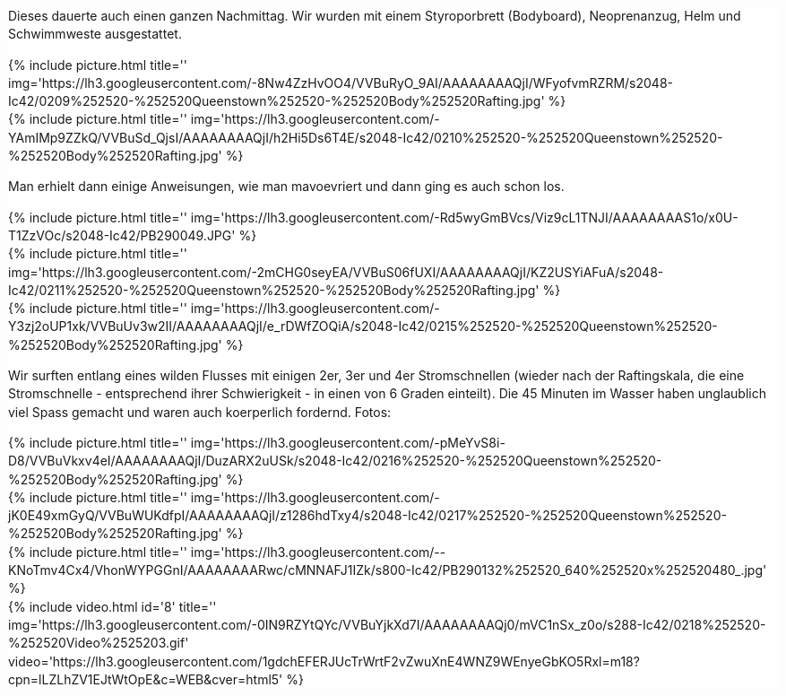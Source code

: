 
Dieses dauerte auch einen ganzen Nachmittag. Wir wurden mit einem Styroporbrett (Bodyboard), Neoprenanzug, Helm und Schwimmweste ausgestattet.

<div class="row">
  <div class="col-sm-6">
	{% include picture.html title='' img='https://lh3.googleusercontent.com/-8Nw4ZzHvOO4/VVBuRyO_9AI/AAAAAAAAQjI/WFyofvmRZRM/s2048-Ic42/0209%252520-%252520Queenstown%252520-%252520Body%252520Rafting.jpg' %}
  </div>
  <div class="col-sm-6">
	{% include picture.html title='' img='https://lh3.googleusercontent.com/-YAmIMp9ZZkQ/VVBuSd_QjsI/AAAAAAAAQjI/h2Hi5Ds6T4E/s2048-Ic42/0210%252520-%252520Queenstown%252520-%252520Body%252520Rafting.jpg' %}
  </div>
</div>


Man erhielt dann einige Anweisungen, wie man mavoevriert und dann ging es auch schon los.

<div class="row">
  <div class="col-sm-4">
	{% include picture.html title='' img='https://lh3.googleusercontent.com/-Rd5wyGmBVcs/Viz9cL1TNJI/AAAAAAAAS1o/x0U-T1ZzVOc/s2048-Ic42/PB290049.JPG' %}
  </div>
  <div class="col-sm-4">
	{% include picture.html title='' img='https://lh3.googleusercontent.com/-2mCHG0seyEA/VVBuS06fUXI/AAAAAAAAQjI/KZ2USYiAFuA/s2048-Ic42/0211%252520-%252520Queenstown%252520-%252520Body%252520Rafting.jpg' %}
  </div>
  <div class="col-sm-4">
	{% include picture.html title='' img='https://lh3.googleusercontent.com/-Y3zj2oUP1xk/VVBuUv3w2II/AAAAAAAAQjI/e_rDWfZOQiA/s2048-Ic42/0215%252520-%252520Queenstown%252520-%252520Body%252520Rafting.jpg' %}
  </div>
</div>

Wir surften entlang eines wilden Flusses mit einigen 2er, 3er und 4er Stromschnellen (wieder nach der Raftingskala, die eine Stromschnelle - entsprechend ihrer Schwierigkeit - in einen von 6 Graden einteilt). Die 45 Minuten im Wasser haben unglaublich viel Spass gemacht und waren auch koerperlich fordernd.
Fotos:

<div class="row">
  <div class="col-sm-3">
	{% include picture.html title='' img='https://lh3.googleusercontent.com/-pMeYvS8i-D8/VVBuVkxv4eI/AAAAAAAAQjI/DuzARX2uUSk/s2048-Ic42/0216%252520-%252520Queenstown%252520-%252520Body%252520Rafting.jpg' %}
  </div>
  <div class="col-sm-3">
	{% include picture.html title='' img='https://lh3.googleusercontent.com/-jK0E49xmGyQ/VVBuWUKdfpI/AAAAAAAAQjI/z1286hdTxy4/s2048-Ic42/0217%252520-%252520Queenstown%252520-%252520Body%252520Rafting.jpg' %}
  </div>
  <div class="col-sm-3">
	{% include picture.html title='' img='https://lh3.googleusercontent.com/--KNoTmv4Cx4/VhonWYPGGnI/AAAAAAAARwc/cMNNAFJ1IZk/s800-Ic42/PB290132%252520_640%252520x%252520480_.jpg' %}
  </div>
  <div class="col-sm-3">
	{% include video.html id='8' title='' img='https://lh3.googleusercontent.com/-0IN9RZYtQYc/VVBuYjkXd7I/AAAAAAAAQj0/mVC1nSx_z0o/s288-Ic42/0218%252520-%252520Video%2525203.gif' video='https://lh3.googleusercontent.com/1gdchEFERJUcTrWrtF2vZwuXnE4WNZ9WEnyeGbKO5Rxl=m18?cpn=lLZLhZV1EJtWtOpE&c=WEB&cver=html5' %}
  </div>
</div>
